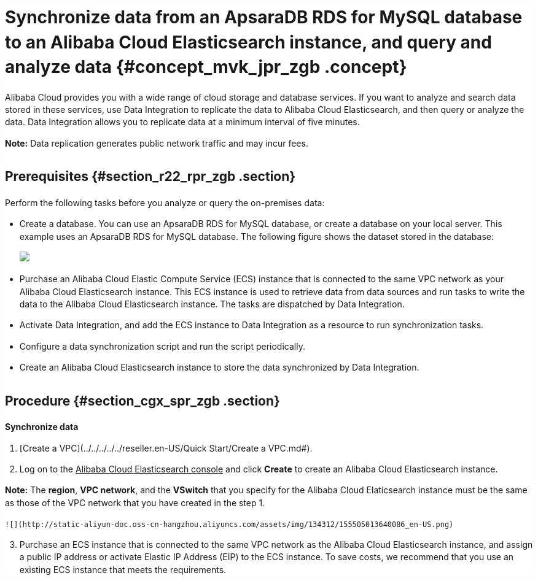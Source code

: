 # Synchronize data from an ApsaraDB RDS for MySQL database to an Alibaba Cloud Elasticsearch instance, and query and analyze data {#concept_mvk_jpr_zgb .concept}

Alibaba Cloud provides you with a wide range of cloud storage and database services. If you want to analyze and search data stored in these services, use Data Integration to replicate the data to Alibaba Cloud Elasticsearch, and then query or analyze the data. Data Integration allows you to replicate data at a minimum interval of five minutes.

**Note:** Data replication generates public network traffic and may incur fees.

## Prerequisites {#section_r22_rpr_zgb .section}

Perform the following tasks before you analyze or query the on-premises data:

-   Create a database. You can use an ApsaraDB RDS for MySQL database, or create a database on your local server. This example uses an ApsaraDB RDS for MySQL database. The following figure shows the dataset stored in the database:

    ![](http://static-aliyun-doc.oss-cn-hangzhou.aliyuncs.com/assets/img/134312/155505013640085_en-US.png)

-   Purchase an Alibaba Cloud Elastic Compute Service \(ECS\) instance that is connected to the same VPC network as your Alibaba Cloud Elasticsearch instance. This ECS instance is used to retrieve data from data sources and run tasks to write the data to the Alibaba Cloud Elasticsearch instance. The tasks are dispatched by Data Integration.

-   Activate Data Integration, and add the ECS instance to Data Integration as a resource to run synchronization tasks.

-   Configure a data synchronization script and run the script periodically.

-   Create an Alibaba Cloud Elasticsearch instance to store the data synchronized by Data Integration.


## Procedure {#section_cgx_spr_zgb .section}

**Synchronize data**

1.  [Create a VPC](../../../../../reseller.en-US/Quick Start/Create a VPC.md#).

2.  Log on to the [Alibaba Cloud Elasticsearch console](https://elasticsearch-cn-hangzhou.console.aliyun.com/) and click **Create** to create an Alibaba Cloud Elasticsearch instance.

**Note:** The **region**, **VPC network**, and the **VSwitch** that you specify for the Alibaba Cloud Elaticsearch instance must be the same as those of the VPC network that you have created in the step 1.

    ![](http://static-aliyun-doc.oss-cn-hangzhou.aliyuncs.com/assets/img/134312/155505013640086_en-US.png)

3.  Purchase an ECS instance that is connected to the same VPC network as the Alibaba Cloud Elasticsearch instance, and assign a public IP address or activate Elastic IP Address \(EIP\) to the ECS instance. To save costs, we recommend that you use an existing ECS instance that meets the requirements.
